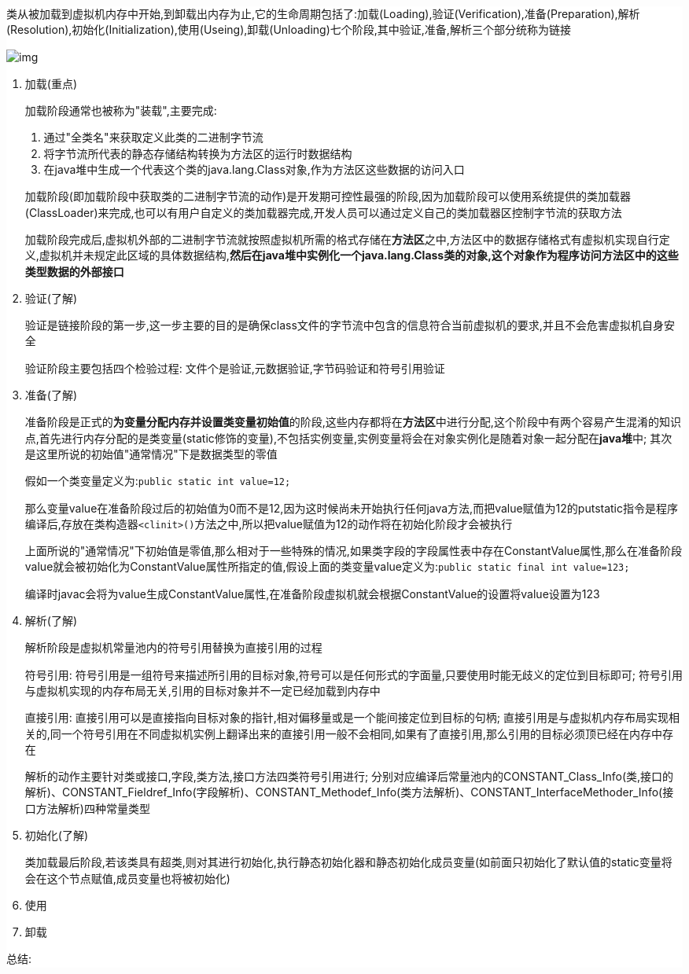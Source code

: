 类从被加载到虚拟机内存中开始,到卸载出内存为止,它的生命周期包括了:加载(Loading),验证(Verification),准备(Preparation),解析(Resolution),初始化(Initialization),使用(Useing),卸载(Unloading)七个阶段,其中验证,准备,解析三个部分统称为链接

![img](D:\note\.img\20180517171259199.png)

1. 加载(重点)

   加载阶段通常也被称为"装载",主要完成:

   1. 通过"全类名"来获取定义此类的二进制字节流
   2. 将字节流所代表的静态存储结构转换为方法区的运行时数据结构
   3. 在java堆中生成一个代表这个类的java.lang.Class对象,作为方法区这些数据的访问入口

   加载阶段(即加载阶段中获取类的二进制字节流的动作)是开发期可控性最强的阶段,因为加载阶段可以使用系统提供的类加载器(ClassLoader)来完成,也可以有用户自定义的类加载器完成,开发人员可以通过定义自己的类加载器区控制字节流的获取方法

   加载阶段完成后,虚拟机外部的二进制字节流就按照虚拟机所需的格式存储在**方法区**之中,方法区中的数据存储格式有虚拟机实现自行定义,虚拟机并未规定此区域的具体数据结构,**然后在java堆中实例化一个java.lang.Class类的对象,这个对象作为程序访问方法区中的这些类型数据的外部接口**

2. 验证(了解)

   验证是链接阶段的第一步,这一步主要的目的是确保class文件的字节流中包含的信息符合当前虚拟机的要求,并且不会危害虚拟机自身安全

   验证阶段主要包括四个检验过程: 文件个是验证,元数据验证,字节码验证和符号引用验证

3. 准备(了解)

   准备阶段是正式的**为变量分配内存并设置类变量初始值**的阶段,这些内存都将在**方法区**中进行分配,这个阶段中有两个容易产生混淆的知识点,首先进行内存分配的是类变量(static修饰的变量),不包括实例变量,实例变量将会在对象实例化是随着对象一起分配在**java堆**中; 其次是这里所说的初始值"通常情况"下是数据类型的零值

   假如一个类变量定义为:`public static int value=12;`

   那么变量value在准备阶段过后的初始值为0而不是12,因为这时候尚未开始执行任何java方法,而把value赋值为12的putstatic指令是程序编译后,存放在类构造器`<clinit>()`方法之中,所以把value赋值为12的动作将在初始化阶段才会被执行

   上面所说的"通常情况"下初始值是零值,那么相对于一些特殊的情况,如果类字段的字段属性表中存在ConstantValue属性,那么在准备阶段value就会被初始化为ConstantValue属性所指定的值,假设上面的类变量value定义为:`public static final int value=123;`

   编译时javac会将为value生成ConstantValue属性,在准备阶段虚拟机就会根据ConstantValue的设置将value设置为123

4. 解析(了解)

   解析阶段是虚拟机常量池内的符号引用替换为直接引用的过程

   符号引用: 符号引用是一组符号来描述所引用的目标对象,符号可以是任何形式的字面量,只要使用时能无歧义的定位到目标即可; 符号引用与虚拟机实现的内存布局无关,引用的目标对象并不一定已经加载到内存中

   直接引用: 直接引用可以是直接指向目标对象的指针,相对偏移量或是一个能间接定位到目标的句柄; 直接引用是与虚拟机内存布局实现相关的,同一个符号引用在不同虚拟机实例上翻译出来的直接引用一般不会相同,如果有了直接引用,那么引用的目标必须顶已经在内存中存在

   解析的动作主要针对类或接口,字段,类方法,接口方法四类符号引用进行; 分别对应编译后常量池内的CONSTANT_Class_Info(类,接口的解析)、CONSTANT_Fieldref_Info(字段解析)、CONSTANT_Methodef_Info(类方法解析)、CONSTANT_InterfaceMethoder_Info(接口方法解析)四种常量类型

5. 初始化(了解)

   类加载最后阶段,若该类具有超类,则对其进行初始化,执行静态初始化器和静态初始化成员变量(如前面只初始化了默认值的static变量将会在这个节点赋值,成员变量也将被初始化)

6. 使用

7. 卸载

总结:

